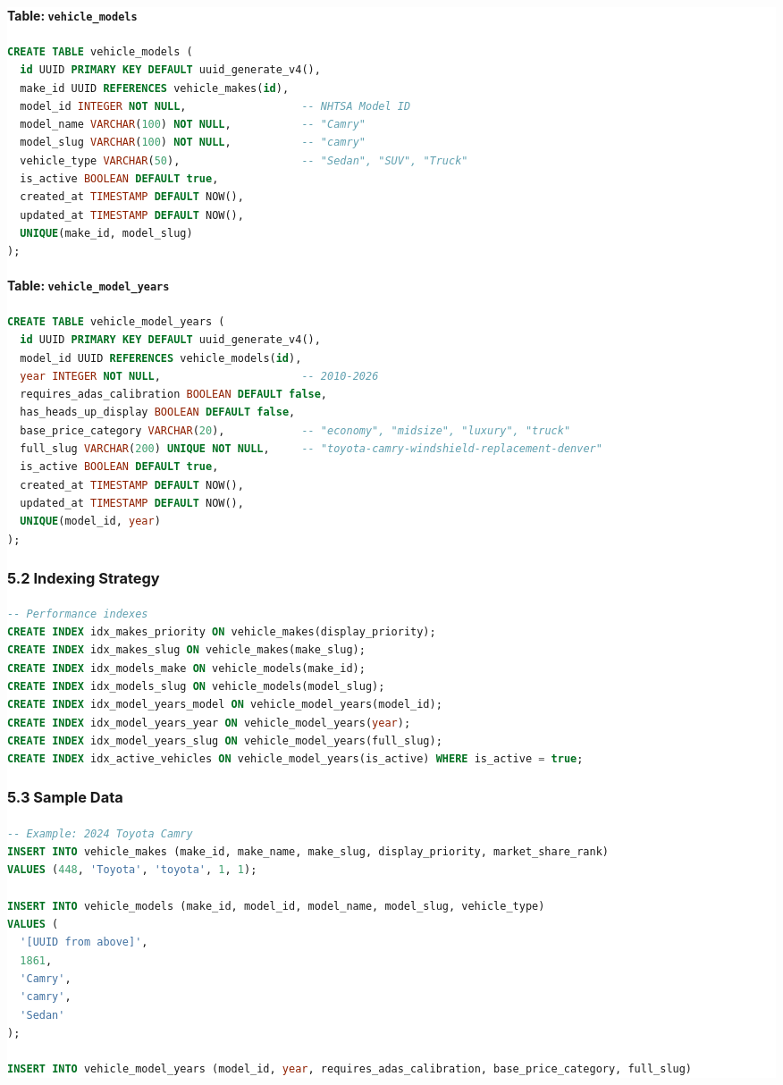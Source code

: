 #### Table: `vehicle_models`
```sql
CREATE TABLE vehicle_models (
  id UUID PRIMARY KEY DEFAULT uuid_generate_v4(),
  make_id UUID REFERENCES vehicle_makes(id),
  model_id INTEGER NOT NULL,                  -- NHTSA Model ID
  model_name VARCHAR(100) NOT NULL,           -- "Camry"
  model_slug VARCHAR(100) NOT NULL,           -- "camry"
  vehicle_type VARCHAR(50),                   -- "Sedan", "SUV", "Truck"
  is_active BOOLEAN DEFAULT true,
  created_at TIMESTAMP DEFAULT NOW(),
  updated_at TIMESTAMP DEFAULT NOW(),
  UNIQUE(make_id, model_slug)
);
```

#### Table: `vehicle_model_years`
```sql
CREATE TABLE vehicle_model_years (
  id UUID PRIMARY KEY DEFAULT uuid_generate_v4(),
  model_id UUID REFERENCES vehicle_models(id),
  year INTEGER NOT NULL,                      -- 2010-2026
  requires_adas_calibration BOOLEAN DEFAULT false,
  has_heads_up_display BOOLEAN DEFAULT false,
  base_price_category VARCHAR(20),            -- "economy", "midsize", "luxury", "truck"
  full_slug VARCHAR(200) UNIQUE NOT NULL,     -- "toyota-camry-windshield-replacement-denver"
  is_active BOOLEAN DEFAULT true,
  created_at TIMESTAMP DEFAULT NOW(),
  updated_at TIMESTAMP DEFAULT NOW(),
  UNIQUE(model_id, year)
);
```

### 5.2 Indexing Strategy

```sql
-- Performance indexes
CREATE INDEX idx_makes_priority ON vehicle_makes(display_priority);
CREATE INDEX idx_makes_slug ON vehicle_makes(make_slug);
CREATE INDEX idx_models_make ON vehicle_models(make_id);
CREATE INDEX idx_models_slug ON vehicle_models(model_slug);
CREATE INDEX idx_model_years_model ON vehicle_model_years(model_id);
CREATE INDEX idx_model_years_year ON vehicle_model_years(year);
CREATE INDEX idx_model_years_slug ON vehicle_model_years(full_slug);
CREATE INDEX idx_active_vehicles ON vehicle_model_years(is_active) WHERE is_active = true;
```

### 5.3 Sample Data

```sql
-- Example: 2024 Toyota Camry
INSERT INTO vehicle_makes (make_id, make_name, make_slug, display_priority, market_share_rank)
VALUES (448, 'Toyota', 'toyota', 1, 1);

INSERT INTO vehicle_models (make_id, model_id, model_name, model_slug, vehicle_type)
VALUES (
  '[UUID from above]',
  1861,
  'Camry',
  'camry',
  'Sedan'
);

INSERT INTO vehicle_model_years (model_id, year, requires_adas_calibration, base_price_category, full_slug)
```
